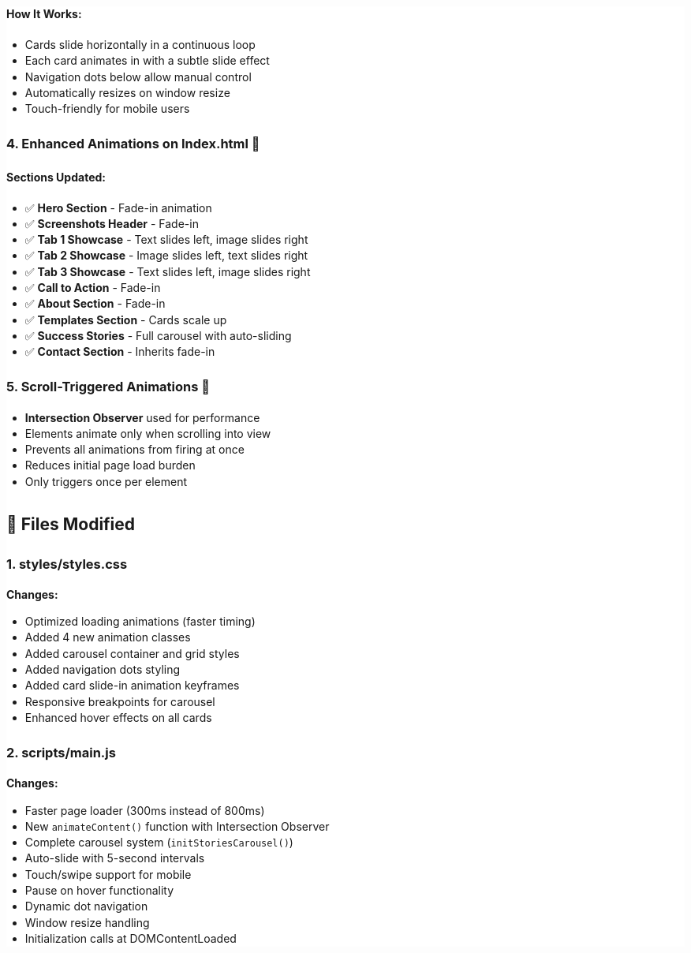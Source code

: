 #### How It Works:
- Cards slide horizontally in a continuous loop
- Each card animates in with a subtle slide effect
- Navigation dots below allow manual control
- Automatically resizes on window resize
- Touch-friendly for mobile users

### 4. **Enhanced Animations on Index.html** 📄

#### Sections Updated:
- ✅ **Hero Section** - Fade-in animation
- ✅ **Screenshots Header** - Fade-in
- ✅ **Tab 1 Showcase** - Text slides left, image slides right
- ✅ **Tab 2 Showcase** - Image slides left, text slides right
- ✅ **Tab 3 Showcase** - Text slides left, image slides right
- ✅ **Call to Action** - Fade-in
- ✅ **About Section** - Fade-in
- ✅ **Templates Section** - Cards scale up
- ✅ **Success Stories** - Full carousel with auto-sliding
- ✅ **Contact Section** - Inherits fade-in

### 5. **Scroll-Triggered Animations** 📜
- **Intersection Observer** used for performance
- Elements animate only when scrolling into view
- Prevents all animations from firing at once
- Reduces initial page load burden
- Only triggers once per element

## 📁 Files Modified

### 1. **styles/styles.css**
**Changes:**
- Optimized loading animations (faster timing)
- Added 4 new animation classes
- Added carousel container and grid styles
- Added navigation dots styling
- Added card slide-in animation keyframes
- Responsive breakpoints for carousel
- Enhanced hover effects on all cards

### 2. **scripts/main.js**
**Changes:**
- Faster page loader (300ms instead of 800ms)
- New `animateContent()` function with Intersection Observer
- Complete carousel system (`initStoriesCarousel()`)
- Auto-slide with 5-second intervals
- Touch/swipe support for mobile
- Pause on hover functionality
- Dynamic dot navigation
- Window resize handling
- Initialization calls at DOMContentLoaded
